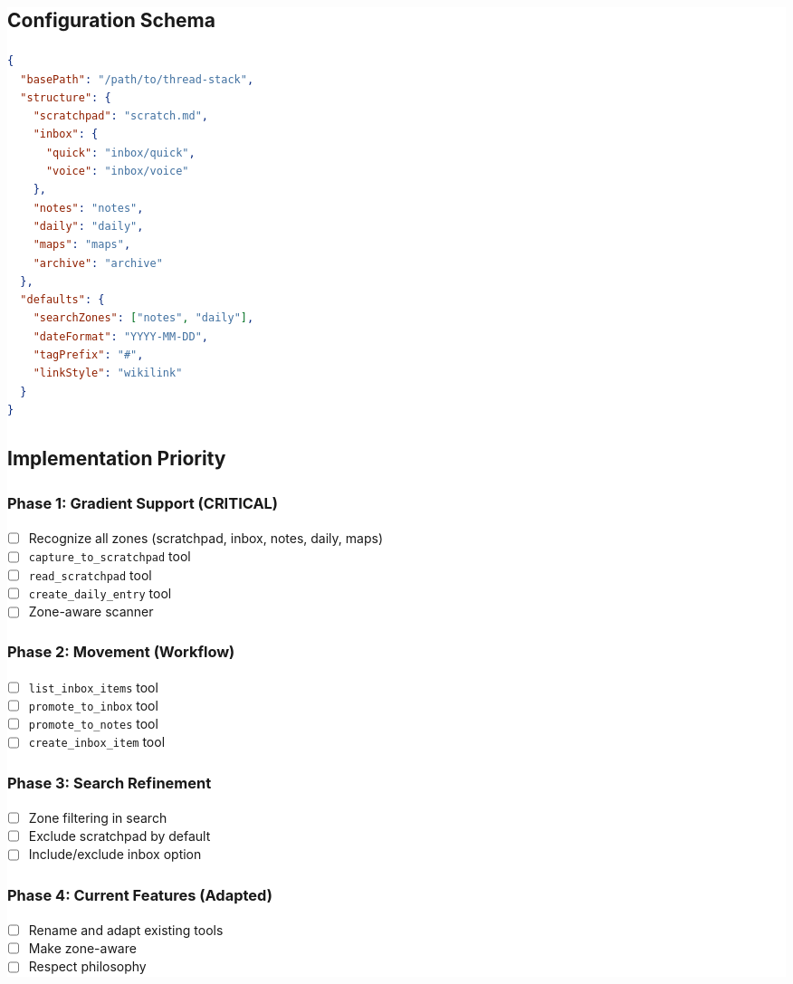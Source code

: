 ## Configuration Schema

```json
{
  "basePath": "/path/to/thread-stack",
  "structure": {
    "scratchpad": "scratch.md",
    "inbox": {
      "quick": "inbox/quick",
      "voice": "inbox/voice"
    },
    "notes": "notes",
    "daily": "daily",
    "maps": "maps",
    "archive": "archive"
  },
  "defaults": {
    "searchZones": ["notes", "daily"],
    "dateFormat": "YYYY-MM-DD",
    "tagPrefix": "#",
    "linkStyle": "wikilink"
  }
}
```

## Implementation Priority

### Phase 1: Gradient Support (CRITICAL)
- [ ] Recognize all zones (scratchpad, inbox, notes, daily, maps)
- [ ] `capture_to_scratchpad` tool
- [ ] `read_scratchpad` tool
- [ ] `create_daily_entry` tool
- [ ] Zone-aware scanner

### Phase 2: Movement (Workflow)
- [ ] `list_inbox_items` tool
- [ ] `promote_to_inbox` tool
- [ ] `promote_to_notes` tool
- [ ] `create_inbox_item` tool

### Phase 3: Search Refinement
- [ ] Zone filtering in search
- [ ] Exclude scratchpad by default
- [ ] Include/exclude inbox option

### Phase 4: Current Features (Adapted)
- [ ] Rename and adapt existing tools
- [ ] Make zone-aware
- [ ] Respect philosophy
